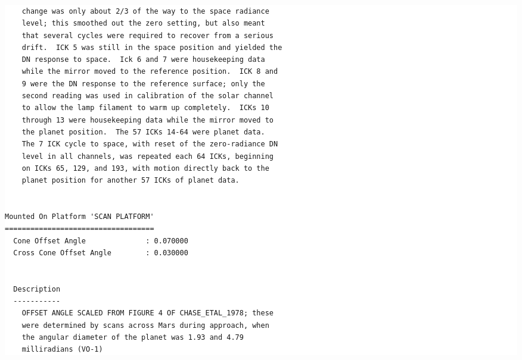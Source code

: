         change was only about 2/3 of the way to the space radiance
        level; this smoothed out the zero setting, but also meant
        that several cycles were required to recover from a serious
        drift.  ICK 5 was still in the space position and yielded the
        DN response to space.  Ick 6 and 7 were housekeeping data
        while the mirror moved to the reference position.  ICK 8 and
        9 were the DN response to the reference surface; only the
        second reading was used in calibration of the solar channel
        to allow the lamp filament to warm up completely.  ICKs 10
        through 13 were housekeeping data while the mirror moved to
        the planet position.  The 57 ICKs 14-64 were planet data.
        The 7 ICK cycle to space, with reset of the zero-radiance DN
        level in all channels, was repeated each 64 ICKs, beginning
        on ICKs 65, 129, and 193, with motion directly back to the
        planet position for another 57 ICKs of planet data.
 
 
    Mounted On Platform 'SCAN PLATFORM'
    ===================================
      Cone Offset Angle              : 0.070000
      Cross Cone Offset Angle        : 0.030000
 
 
      Description
      -----------
        OFFSET ANGLE SCALED FROM FIGURE 4 OF CHASE_ETAL_1978; these
        were determined by scans across Mars during approach, when
        the angular diameter of the planet was 1.93 and 4.79
        milliradians (VO-1)
 

        